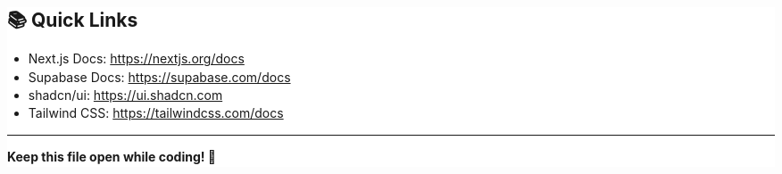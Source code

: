 ## 📚 Quick Links

- Next.js Docs: https://nextjs.org/docs
- Supabase Docs: https://supabase.com/docs
- shadcn/ui: https://ui.shadcn.com
- Tailwind CSS: https://tailwindcss.com/docs

---

**Keep this file open while coding! 📌**

